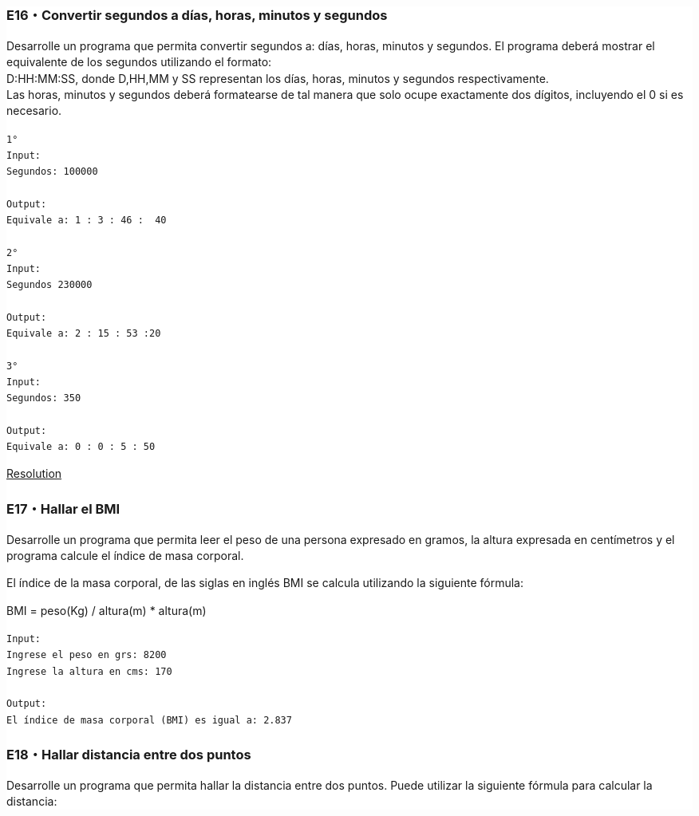 ### E16・Convertir segundos a días, horas, minutos y segundos
Desarrolle un programa que permita convertir segundos a: días, horas, minutos y segundos. El programa deberá mostrar el equivalente de los segundos utilizando el formato:  
D:HH:MM:SS,  donde  D,HH,MM  y  SS  representan  los  días,  horas,  minutos  y  segundos respectivamente.  
Las horas, minutos y segundos deberá formatearse de tal manera que solo ocupe exactamente dos dígitos, incluyendo el 0 si es necesario.
```
1°
Input:
Segundos: 100000

Output:
Equivale a: 1 : 3 : 46 :  40

2°
Input:
Segundos 230000

Output:
Equivale a: 2 : 15 : 53 :20

3°
Input:
Segundos: 350

Output:
Equivale a: 0 : 0 : 5 : 50
```
[Resolution]()

### E17・Hallar el BMI
Desarrolle un programa que permita leer el peso de una persona expresado en gramos, la altura expresada en centímetros y el programa calcule el índice de masa corporal.

El índice de la masa corporal, de las siglas en inglés BMI se calcula utilizando la siguiente fórmula:

BMI = peso(Kg) / altura(m) * altura(m)

```
Input:
Ingrese el peso en grs: 8200
Ingrese la altura en cms: 170

Output:
El índice de masa corporal (BMI) es igual a: 2.837
```

### E18・Hallar distancia entre dos puntos
Desarrolle un programa que permita hallar la distancia entre dos puntos.
Puede utilizar la siguiente fórmula para calcular la distancia:
